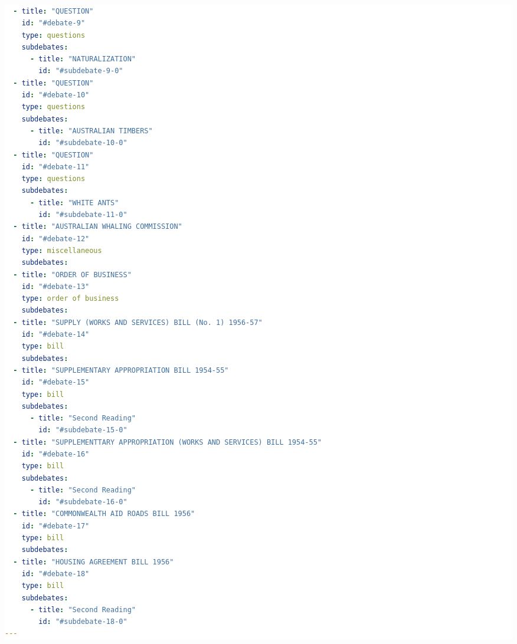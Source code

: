 ```yaml
  - title: "QUESTION"
    id: "#debate-9"
    type: questions
    subdebates:
      - title: "NATURALIZATION"
        id: "#subdebate-9-0"
  - title: "QUESTION"
    id: "#debate-10"
    type: questions
    subdebates:
      - title: "AUSTRALIAN TIMBERS"
        id: "#subdebate-10-0"
  - title: "QUESTION"
    id: "#debate-11"
    type: questions
    subdebates:
      - title: "WHITE ANTS"
        id: "#subdebate-11-0"
  - title: "AUSTRALIAN WHALING COMMISSION"
    id: "#debate-12"
    type: miscellaneous
    subdebates:
  - title: "ORDER OF BUSINESS"
    id: "#debate-13"
    type: order of business
    subdebates:
  - title: "SUPPLY (WORKS AND SERVICES) BILL (No. 1) 1956-57"
    id: "#debate-14"
    type: bill
    subdebates:
  - title: "SUPPLEMENTARY APPROPRIATION BILL 1954-55"
    id: "#debate-15"
    type: bill
    subdebates:
      - title: "Second Reading"
        id: "#subdebate-15-0"
  - title: "SUPPLEMENTTARY APPROPRIATION (WORKS AND SERVICES) BILL 1954-55"
    id: "#debate-16"
    type: bill
    subdebates:
      - title: "Second Reading"
        id: "#subdebate-16-0"
  - title: "COMMONWEALTH AID ROADS BILL 1956"
    id: "#debate-17"
    type: bill
    subdebates:
  - title: "HOUSING AGREEMENT BILL 1956"
    id: "#debate-18"
    type: bill
    subdebates:
      - title: "Second Reading"
        id: "#subdebate-18-0"
---
```
